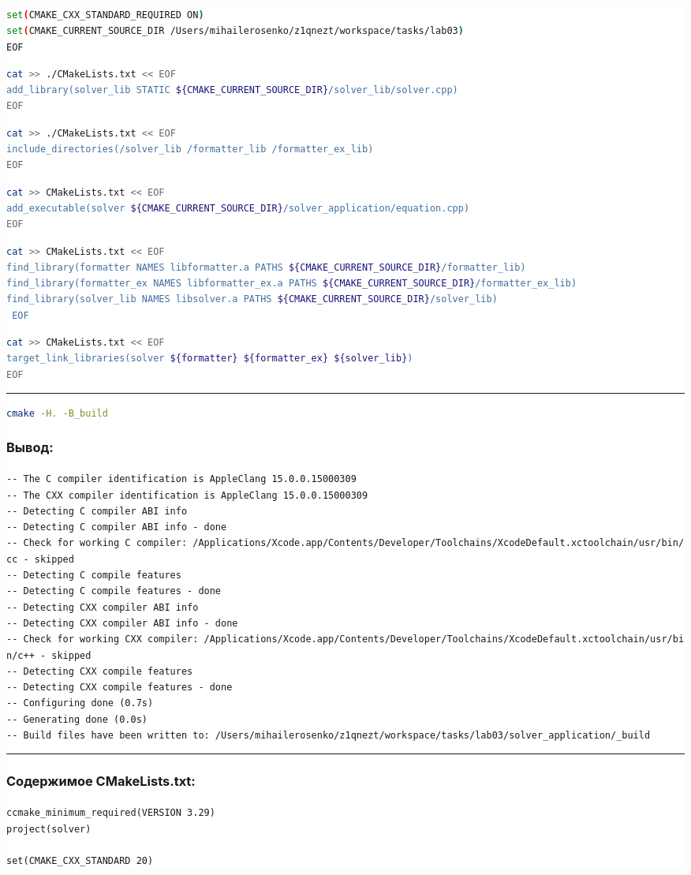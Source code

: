 ```bash
set(CMAKE_CXX_STANDARD_REQUIRED ON)
set(CMAKE_CURRENT_SOURCE_DIR /Users/mihailerosenko/z1qnezt/workspace/tasks/lab03)
EOF
```
```bash
cat >> ./CMakeLists.txt << EOF
add_library(solver_lib STATIC ${CMAKE_CURRENT_SOURCE_DIR}/solver_lib/solver.cpp)
EOF
```
```bash
cat >> ./CMakeLists.txt << EOF
include_directories(/solver_lib /formatter_lib /formatter_ex_lib)
EOF
```
```bash
cat >> CMakeLists.txt << EOF
add_executable(solver ${CMAKE_CURRENT_SOURCE_DIR}/solver_application/equation.cpp)
EOF
```
```bash
cat >> CMakeLists.txt << EOF
find_library(formatter NAMES libformatter.a PATHS ${CMAKE_CURRENT_SOURCE_DIR}/formatter_lib)
find_library(formatter_ex NAMES libformatter_ex.a PATHS ${CMAKE_CURRENT_SOURCE_DIR}/formatter_ex_lib)
find_library(solver_lib NAMES libsolver.a PATHS ${CMAKE_CURRENT_SOURCE_DIR}/solver_lib)
 EOF
```
```bash
cat >> CMakeLists.txt << EOF
target_link_libraries(solver ${formatter} ${formatter_ex} ${solver_lib})
EOF
```
---
```bash
cmake -H. -B_build
```
### Вывод:
```
-- The C compiler identification is AppleClang 15.0.0.15000309
-- The CXX compiler identification is AppleClang 15.0.0.15000309
-- Detecting C compiler ABI info
-- Detecting C compiler ABI info - done
-- Check for working C compiler: /Applications/Xcode.app/Contents/Developer/Toolchains/XcodeDefault.xctoolchain/usr/bin/cc - skipped
-- Detecting C compile features
-- Detecting C compile features - done
-- Detecting CXX compiler ABI info
-- Detecting CXX compiler ABI info - done
-- Check for working CXX compiler: /Applications/Xcode.app/Contents/Developer/Toolchains/XcodeDefault.xctoolchain/usr/bin/c++ - skipped
-- Detecting CXX compile features
-- Detecting CXX compile features - done
-- Configuring done (0.7s)
-- Generating done (0.0s)
-- Build files have been written to: /Users/mihailerosenko/z1qnezt/workspace/tasks/lab03/solver_application/_build
```
---
### Содержимое CMakeLists.txt:
```
ccmake_minimum_required(VERSION 3.29)
project(solver)

set(CMAKE_CXX_STANDARD 20)
```